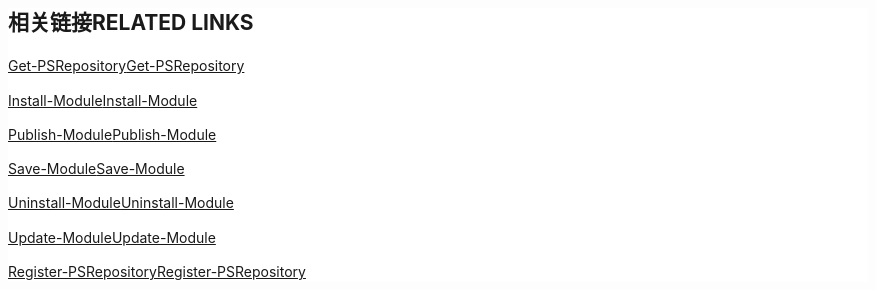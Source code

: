 ## <span data-ttu-id="3b0c8-228">相关链接</span><span class="sxs-lookup"><span data-stu-id="3b0c8-228">RELATED LINKS</span></span>

[<span data-ttu-id="3b0c8-229">Get-PSRepository</span><span class="sxs-lookup"><span data-stu-id="3b0c8-229">Get-PSRepository</span></span>](Get-PSRepository.md)

[<span data-ttu-id="3b0c8-230">Install-Module</span><span class="sxs-lookup"><span data-stu-id="3b0c8-230">Install-Module</span></span>](Install-Module.md)

[<span data-ttu-id="3b0c8-231">Publish-Module</span><span class="sxs-lookup"><span data-stu-id="3b0c8-231">Publish-Module</span></span>](Publish-Module.md)

[<span data-ttu-id="3b0c8-232">Save-Module</span><span class="sxs-lookup"><span data-stu-id="3b0c8-232">Save-Module</span></span>](Save-Module.md)

[<span data-ttu-id="3b0c8-233">Uninstall-Module</span><span class="sxs-lookup"><span data-stu-id="3b0c8-233">Uninstall-Module</span></span>](Uninstall-Module.md)

[<span data-ttu-id="3b0c8-234">Update-Module</span><span class="sxs-lookup"><span data-stu-id="3b0c8-234">Update-Module</span></span>](Update-Module.md)

[<span data-ttu-id="3b0c8-235">Register-PSRepository</span><span class="sxs-lookup"><span data-stu-id="3b0c8-235">Register-PSRepository</span></span>](Register-PSRepository.md)
